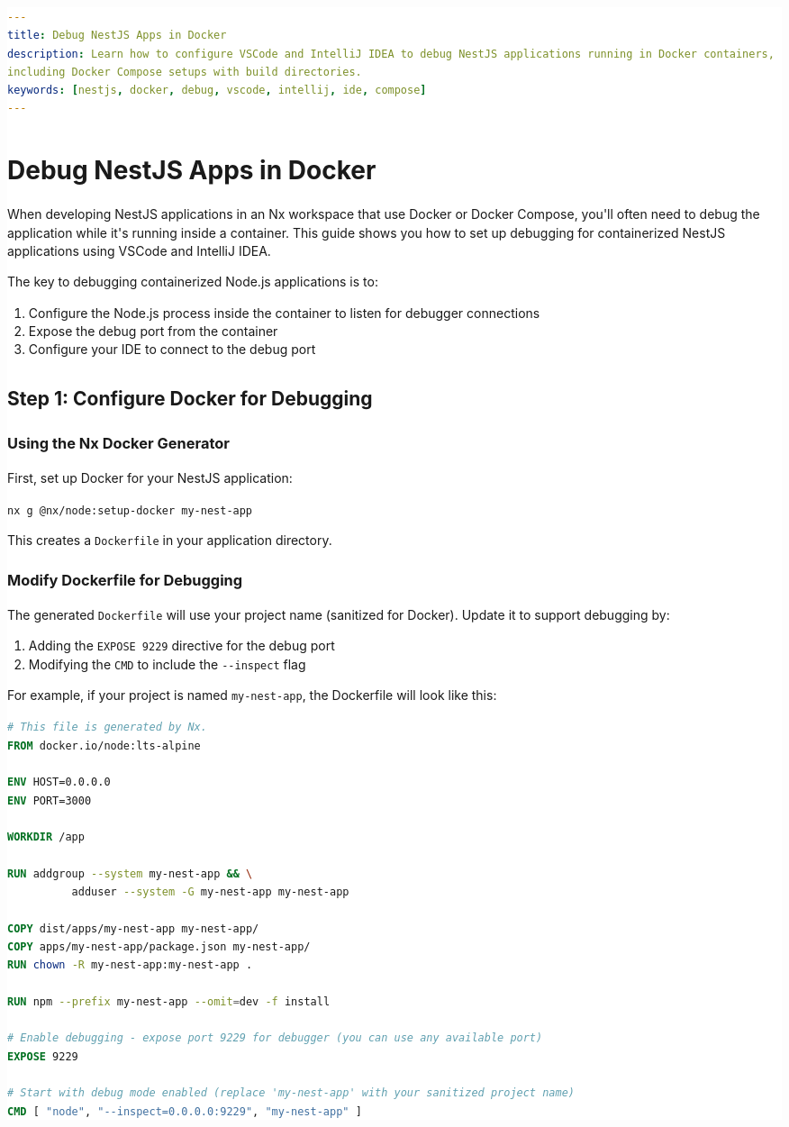```yaml
---
title: Debug NestJS Apps in Docker
description: Learn how to configure VSCode and IntelliJ IDEA to debug NestJS applications running in Docker containers, including Docker Compose setups with build directories.
keywords: [nestjs, docker, debug, vscode, intellij, ide, compose]
---
```


# Debug NestJS Apps in Docker

When developing NestJS applications in an Nx workspace that use Docker or Docker Compose, you'll often need to debug the application while it's running inside a container. This guide shows you how to set up debugging for containerized NestJS applications using VSCode and IntelliJ IDEA.

The key to debugging containerized Node.js applications is to:

1. Configure the Node.js process inside the container to listen for debugger connections
2. Expose the debug port from the container
3. Configure your IDE to connect to the debug port

## Step 1: Configure Docker for Debugging

### Using the Nx Docker Generator

First, set up Docker for your NestJS application:

```shell
nx g @nx/node:setup-docker my-nest-app
```

This creates a `Dockerfile` in your application directory.

### Modify Dockerfile for Debugging

The generated `Dockerfile` will use your project name (sanitized for Docker). Update it to support debugging by:

1. Adding the `EXPOSE 9229` directive for the debug port
2. Modifying the `CMD` to include the `--inspect` flag

For example, if your project is named `my-nest-app`, the Dockerfile will look like this:

```dockerfile
# This file is generated by Nx.
FROM docker.io/node:lts-alpine

ENV HOST=0.0.0.0
ENV PORT=3000

WORKDIR /app

RUN addgroup --system my-nest-app && \
          adduser --system -G my-nest-app my-nest-app

COPY dist/apps/my-nest-app my-nest-app/
COPY apps/my-nest-app/package.json my-nest-app/
RUN chown -R my-nest-app:my-nest-app .

RUN npm --prefix my-nest-app --omit=dev -f install

# Enable debugging - expose port 9229 for debugger (you can use any available port)
EXPOSE 9229

# Start with debug mode enabled (replace 'my-nest-app' with your sanitized project name)
CMD [ "node", "--inspect=0.0.0.0:9229", "my-nest-app" ]
```